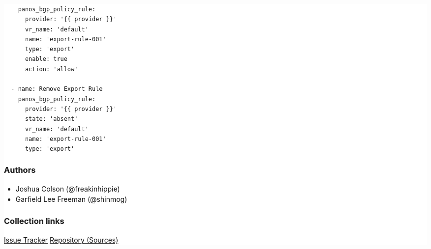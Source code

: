 ``` yaml+jinja
    panos_bgp_policy_rule:
      provider: '{{ provider }}'
      vr_name: 'default'
      name: 'export-rule-001'
      type: 'export'
      enable: true
      action: 'allow'

  - name: Remove Export Rule
    panos_bgp_policy_rule:
      provider: '{{ provider }}'
      state: 'absent'
      vr_name: 'default'
      name: 'export-rule-001'
      type: 'export'
```

### Authors

- Joshua Colson (@freakinhippie)
- Garfield Lee Freeman (@shinmog)

### Collection links

<p className="ansible-links">
  <a href="https://github.com/PaloAltoNetworks/pan-os-ansible/issues"  target="_blank" rel="noopener external">Issue Tracker</a>
  <a href="https://github.com/PaloAltoNetworks/pan-os-ansible"  target="_blank" rel="noopener external">Repository (Sources)</a>
</p>
